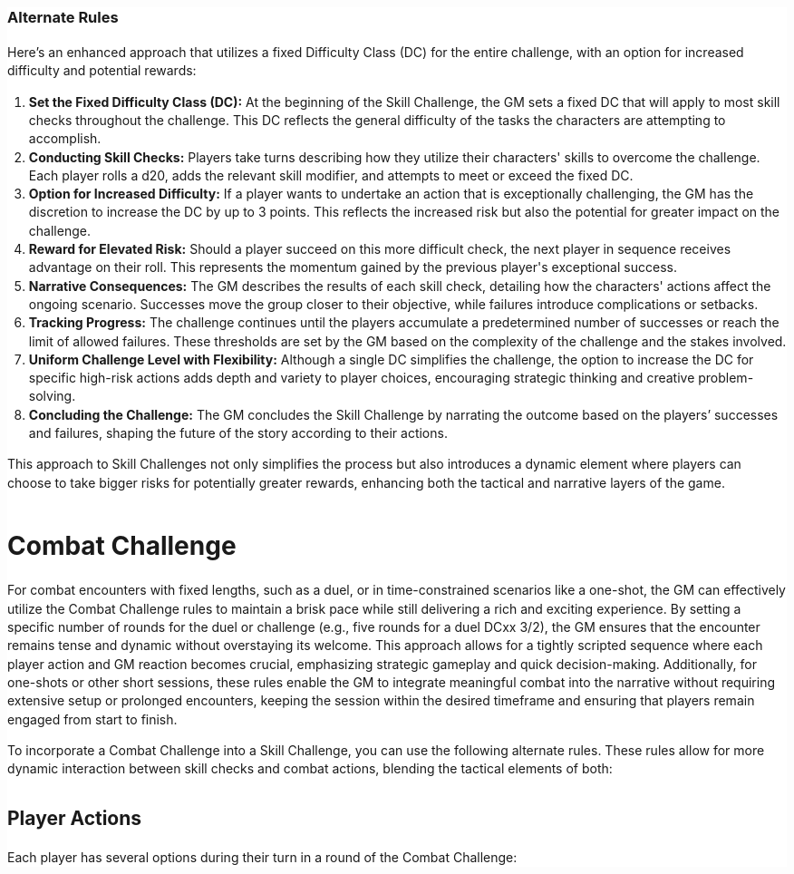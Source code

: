 ### Alternate Rules

Here’s an enhanced approach that utilizes a fixed Difficulty Class (DC) for the entire challenge, with an option for increased difficulty and potential rewards:

1. **Set the Fixed Difficulty Class (DC):** At the beginning of the Skill Challenge, the GM sets a fixed DC that will apply to most skill checks throughout the challenge. This DC reflects the general difficulty of the tasks the characters are attempting to accomplish.
2. **Conducting Skill Checks:** Players take turns describing how they utilize their characters' skills to overcome the challenge. Each player rolls a d20, adds the relevant skill modifier, and attempts to meet or exceed the fixed DC.
3. **Option for Increased Difficulty:** If a player wants to undertake an action that is exceptionally challenging, the GM has the discretion to increase the DC by up to 3 points. This reflects the increased risk but also the potential for greater impact on the challenge.
4. **Reward for Elevated Risk:** Should a player succeed on this more difficult check, the next player in sequence receives advantage on their roll. This represents the momentum gained by the previous player's exceptional success.
5. **Narrative Consequences:** The GM describes the results of each skill check, detailing how the characters' actions affect the ongoing scenario. Successes move the group closer to their objective, while failures introduce complications or setbacks.
6. **Tracking Progress:** The challenge continues until the players accumulate a predetermined number of successes or reach the limit of allowed failures. These thresholds are set by the GM based on the complexity of the challenge and the stakes involved.
7. **Uniform Challenge Level with Flexibility:** Although a single DC simplifies the challenge, the option to increase the DC for specific high-risk actions adds depth and variety to player choices, encouraging strategic thinking and creative problem-solving.
8. **Concluding the Challenge:** The GM concludes the Skill Challenge by narrating the outcome based on the players’ successes and failures, shaping the future of the story according to their actions.

This approach to Skill Challenges not only simplifies the process but also introduces a dynamic element where players can choose to take bigger risks for potentially greater rewards, enhancing both the tactical and narrative layers of the game.

# Combat Challenge

For combat encounters with fixed lengths, such as a duel, or in time-constrained scenarios like a one-shot, the GM can effectively utilize the Combat Challenge rules to maintain a brisk pace while still delivering a rich and exciting experience. By setting a specific number of rounds for the duel or challenge (e.g., five rounds for a duel DCxx 3/2), the GM ensures that the encounter remains tense and dynamic without overstaying its welcome. This approach allows for a tightly scripted sequence where each player action and GM reaction becomes crucial, emphasizing strategic gameplay and quick decision-making. Additionally, for one-shots or other short sessions, these rules enable the GM to integrate meaningful combat into the narrative without requiring extensive setup or prolonged encounters, keeping the session within the desired timeframe and ensuring that players remain engaged from start to finish.

To incorporate a Combat Challenge into a Skill Challenge, you can use the following alternate rules. These rules allow for more dynamic interaction between skill checks and combat actions, blending the tactical elements of both:

## Player Actions
Each player has several options during their turn in a round of the Combat Challenge:
